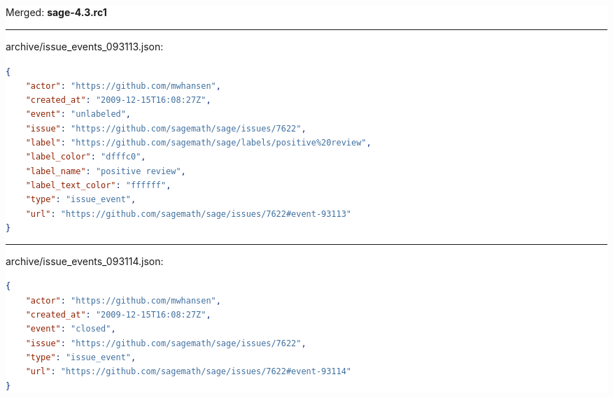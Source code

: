 Merged: **sage-4.3.rc1**



---

archive/issue_events_093113.json:
```json
{
    "actor": "https://github.com/mwhansen",
    "created_at": "2009-12-15T16:08:27Z",
    "event": "unlabeled",
    "issue": "https://github.com/sagemath/sage/issues/7622",
    "label": "https://github.com/sagemath/sage/labels/positive%20review",
    "label_color": "dfffc0",
    "label_name": "positive review",
    "label_text_color": "ffffff",
    "type": "issue_event",
    "url": "https://github.com/sagemath/sage/issues/7622#event-93113"
}
```



---

archive/issue_events_093114.json:
```json
{
    "actor": "https://github.com/mwhansen",
    "created_at": "2009-12-15T16:08:27Z",
    "event": "closed",
    "issue": "https://github.com/sagemath/sage/issues/7622",
    "type": "issue_event",
    "url": "https://github.com/sagemath/sage/issues/7622#event-93114"
}
```
